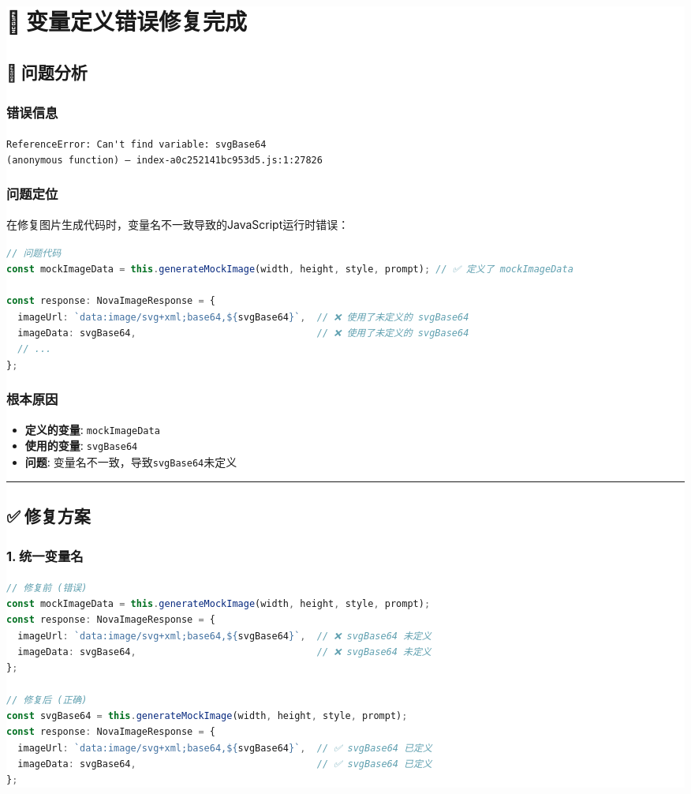 # 🔧 变量定义错误修复完成

## 🚨 **问题分析**

### 错误信息
```
ReferenceError: Can't find variable: svgBase64
(anonymous function) — index-a0c252141bc953d5.js:1:27826
```

### 问题定位
在修复图片生成代码时，变量名不一致导致的JavaScript运行时错误：

```typescript
// 问题代码
const mockImageData = this.generateMockImage(width, height, style, prompt); // ✅ 定义了 mockImageData

const response: NovaImageResponse = {
  imageUrl: `data:image/svg+xml;base64,${svgBase64}`,  // ❌ 使用了未定义的 svgBase64
  imageData: svgBase64,                                // ❌ 使用了未定义的 svgBase64
  // ...
};
```

### 根本原因
- **定义的变量**: `mockImageData`
- **使用的变量**: `svgBase64`
- **问题**: 变量名不一致，导致`svgBase64`未定义

---

## ✅ **修复方案**

### 1. **统一变量名**
```typescript
// 修复前 (错误)
const mockImageData = this.generateMockImage(width, height, style, prompt);
const response: NovaImageResponse = {
  imageUrl: `data:image/svg+xml;base64,${svgBase64}`,  // ❌ svgBase64 未定义
  imageData: svgBase64,                                // ❌ svgBase64 未定义
};

// 修复后 (正确)
const svgBase64 = this.generateMockImage(width, height, style, prompt);
const response: NovaImageResponse = {
  imageUrl: `data:image/svg+xml;base64,${svgBase64}`,  // ✅ svgBase64 已定义
  imageData: svgBase64,                                // ✅ svgBase64 已定义
};
```
